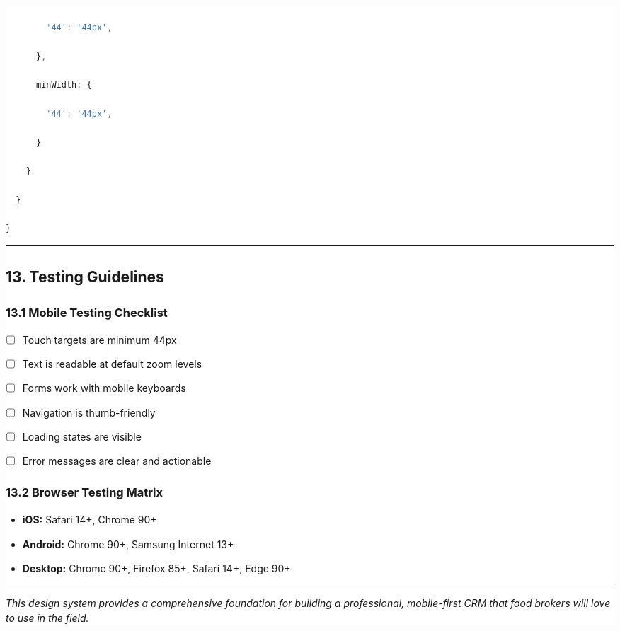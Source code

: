 ```javascript

        '44': '44px',

      },

      minWidth: {

        '44': '44px',

      }

    }

  }

}

```

  

---

  

## 13. Testing Guidelines

  

### 13.1 Mobile Testing Checklist

- [ ] Touch targets are minimum 44px

- [ ] Text is readable at default zoom levels

- [ ] Forms work with mobile keyboards

- [ ] Navigation is thumb-friendly

- [ ] Loading states are visible

- [ ] Error messages are clear and actionable

  

### 13.2 Browser Testing Matrix

- **iOS:** Safari 14+, Chrome 90+

- **Android:** Chrome 90+, Samsung Internet 13+

- **Desktop:** Chrome 90+, Firefox 85+, Safari 14+, Edge 90+

  

---

  

*This design system provides a comprehensive foundation for building a professional, mobile-first CRM that food brokers will love to use in the field.*